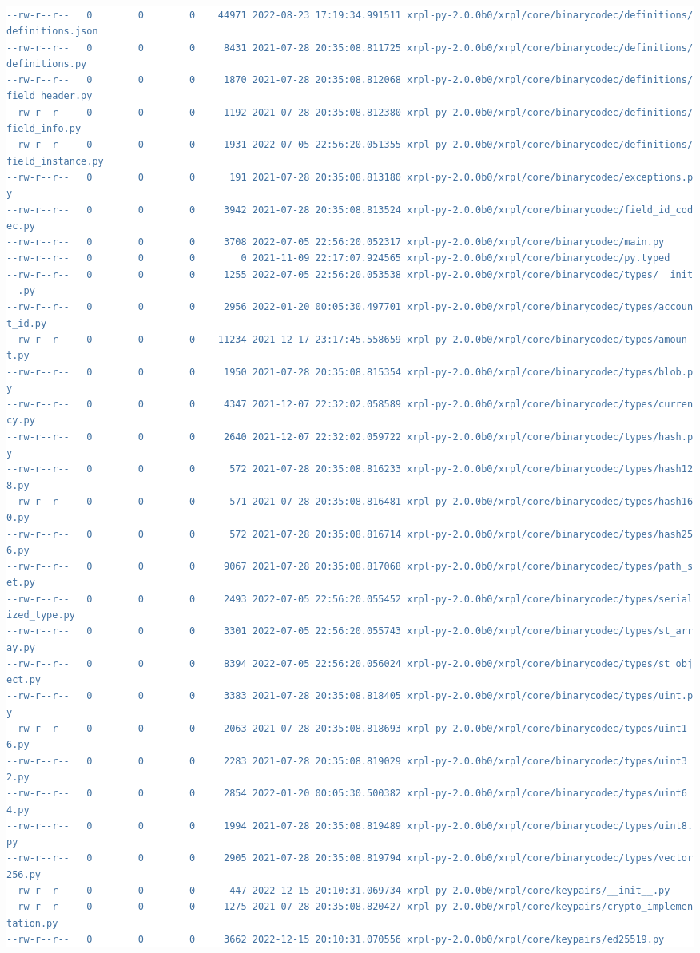 ```diff
--rw-r--r--   0        0        0    44971 2022-08-23 17:19:34.991511 xrpl-py-2.0.0b0/xrpl/core/binarycodec/definitions/definitions.json
--rw-r--r--   0        0        0     8431 2021-07-28 20:35:08.811725 xrpl-py-2.0.0b0/xrpl/core/binarycodec/definitions/definitions.py
--rw-r--r--   0        0        0     1870 2021-07-28 20:35:08.812068 xrpl-py-2.0.0b0/xrpl/core/binarycodec/definitions/field_header.py
--rw-r--r--   0        0        0     1192 2021-07-28 20:35:08.812380 xrpl-py-2.0.0b0/xrpl/core/binarycodec/definitions/field_info.py
--rw-r--r--   0        0        0     1931 2022-07-05 22:56:20.051355 xrpl-py-2.0.0b0/xrpl/core/binarycodec/definitions/field_instance.py
--rw-r--r--   0        0        0      191 2021-07-28 20:35:08.813180 xrpl-py-2.0.0b0/xrpl/core/binarycodec/exceptions.py
--rw-r--r--   0        0        0     3942 2021-07-28 20:35:08.813524 xrpl-py-2.0.0b0/xrpl/core/binarycodec/field_id_codec.py
--rw-r--r--   0        0        0     3708 2022-07-05 22:56:20.052317 xrpl-py-2.0.0b0/xrpl/core/binarycodec/main.py
--rw-r--r--   0        0        0        0 2021-11-09 22:17:07.924565 xrpl-py-2.0.0b0/xrpl/core/binarycodec/py.typed
--rw-r--r--   0        0        0     1255 2022-07-05 22:56:20.053538 xrpl-py-2.0.0b0/xrpl/core/binarycodec/types/__init__.py
--rw-r--r--   0        0        0     2956 2022-01-20 00:05:30.497701 xrpl-py-2.0.0b0/xrpl/core/binarycodec/types/account_id.py
--rw-r--r--   0        0        0    11234 2021-12-17 23:17:45.558659 xrpl-py-2.0.0b0/xrpl/core/binarycodec/types/amount.py
--rw-r--r--   0        0        0     1950 2021-07-28 20:35:08.815354 xrpl-py-2.0.0b0/xrpl/core/binarycodec/types/blob.py
--rw-r--r--   0        0        0     4347 2021-12-07 22:32:02.058589 xrpl-py-2.0.0b0/xrpl/core/binarycodec/types/currency.py
--rw-r--r--   0        0        0     2640 2021-12-07 22:32:02.059722 xrpl-py-2.0.0b0/xrpl/core/binarycodec/types/hash.py
--rw-r--r--   0        0        0      572 2021-07-28 20:35:08.816233 xrpl-py-2.0.0b0/xrpl/core/binarycodec/types/hash128.py
--rw-r--r--   0        0        0      571 2021-07-28 20:35:08.816481 xrpl-py-2.0.0b0/xrpl/core/binarycodec/types/hash160.py
--rw-r--r--   0        0        0      572 2021-07-28 20:35:08.816714 xrpl-py-2.0.0b0/xrpl/core/binarycodec/types/hash256.py
--rw-r--r--   0        0        0     9067 2021-07-28 20:35:08.817068 xrpl-py-2.0.0b0/xrpl/core/binarycodec/types/path_set.py
--rw-r--r--   0        0        0     2493 2022-07-05 22:56:20.055452 xrpl-py-2.0.0b0/xrpl/core/binarycodec/types/serialized_type.py
--rw-r--r--   0        0        0     3301 2022-07-05 22:56:20.055743 xrpl-py-2.0.0b0/xrpl/core/binarycodec/types/st_array.py
--rw-r--r--   0        0        0     8394 2022-07-05 22:56:20.056024 xrpl-py-2.0.0b0/xrpl/core/binarycodec/types/st_object.py
--rw-r--r--   0        0        0     3383 2021-07-28 20:35:08.818405 xrpl-py-2.0.0b0/xrpl/core/binarycodec/types/uint.py
--rw-r--r--   0        0        0     2063 2021-07-28 20:35:08.818693 xrpl-py-2.0.0b0/xrpl/core/binarycodec/types/uint16.py
--rw-r--r--   0        0        0     2283 2021-07-28 20:35:08.819029 xrpl-py-2.0.0b0/xrpl/core/binarycodec/types/uint32.py
--rw-r--r--   0        0        0     2854 2022-01-20 00:05:30.500382 xrpl-py-2.0.0b0/xrpl/core/binarycodec/types/uint64.py
--rw-r--r--   0        0        0     1994 2021-07-28 20:35:08.819489 xrpl-py-2.0.0b0/xrpl/core/binarycodec/types/uint8.py
--rw-r--r--   0        0        0     2905 2021-07-28 20:35:08.819794 xrpl-py-2.0.0b0/xrpl/core/binarycodec/types/vector256.py
--rw-r--r--   0        0        0      447 2022-12-15 20:10:31.069734 xrpl-py-2.0.0b0/xrpl/core/keypairs/__init__.py
--rw-r--r--   0        0        0     1275 2021-07-28 20:35:08.820427 xrpl-py-2.0.0b0/xrpl/core/keypairs/crypto_implementation.py
--rw-r--r--   0        0        0     3662 2022-12-15 20:10:31.070556 xrpl-py-2.0.0b0/xrpl/core/keypairs/ed25519.py
```